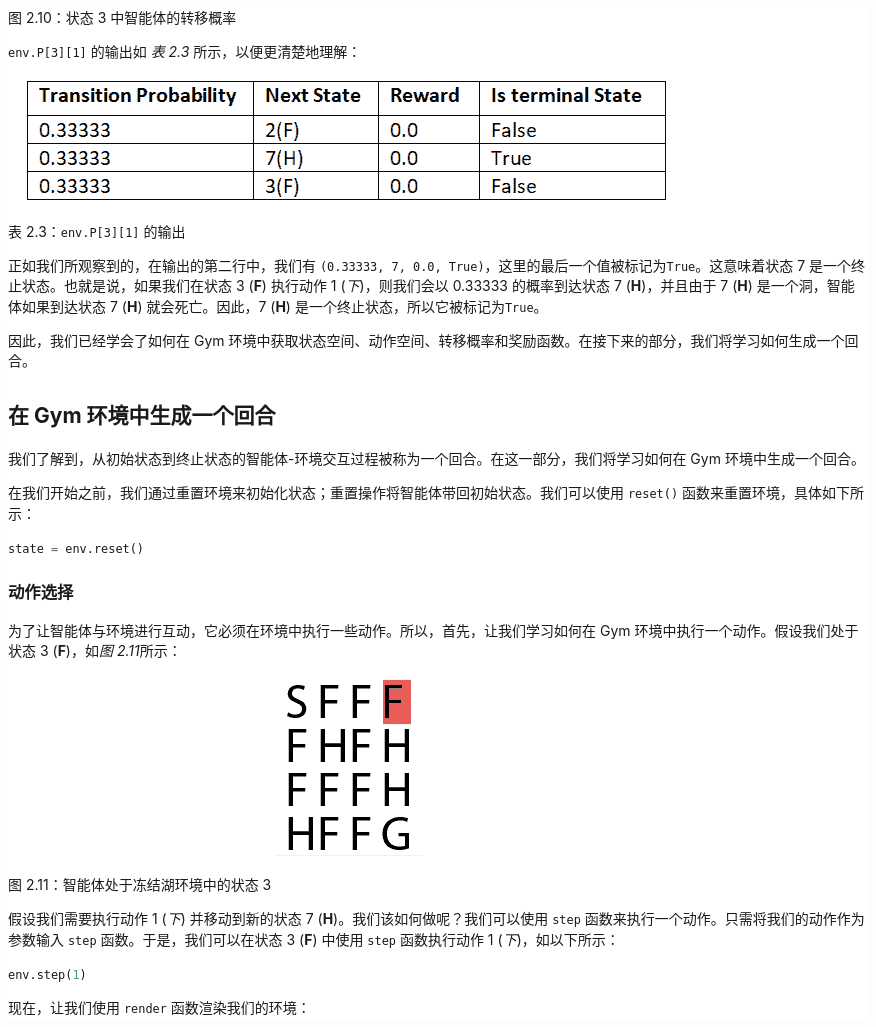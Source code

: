 图 2.10：状态 3 中智能体的转移概率

`env.P[3][1]` 的输出如 *表 2.3* 所示，以便更清楚地理解：

![](img/B15558_02_13.png)

表 2.3：`env.P[3][1]` 的输出

正如我们所观察到的，在输出的第二行中，我们有 `(0.33333, 7, 0.0, True)`，这里的最后一个值被标记为`True`。这意味着状态 7 是一个终止状态。也就是说，如果我们在状态 3 (**F**) 执行动作 1 (*下*)，则我们会以 0.33333 的概率到达状态 7 (**H**)，并且由于 7 (**H**) 是一个洞，智能体如果到达状态 7 (**H**) 就会死亡。因此，7 (**H**) 是一个终止状态，所以它被标记为`True`。

因此，我们已经学会了如何在 Gym 环境中获取状态空间、动作空间、转移概率和奖励函数。在接下来的部分，我们将学习如何生成一个回合。

## 在 Gym 环境中生成一个回合

我们了解到，从初始状态到终止状态的智能体-环境交互过程被称为一个回合。在这一部分，我们将学习如何在 Gym 环境中生成一个回合。

在我们开始之前，我们通过重置环境来初始化状态；重置操作将智能体带回初始状态。我们可以使用 `reset()` 函数来重置环境，具体如下所示：

```py
state = env.reset() 
```

### 动作选择

为了让智能体与环境进行互动，它必须在环境中执行一些动作。所以，首先，让我们学习如何在 Gym 环境中执行一个动作。假设我们处于状态 3 (**F**)，如*图 2.11*所示：

![](img/B15558_02_14.png)

图 2.11：智能体处于冻结湖环境中的状态 3

假设我们需要执行动作 1 (*下*) 并移动到新的状态 7 (**H**)。我们该如何做呢？我们可以使用 `step` 函数来执行一个动作。只需将我们的动作作为参数输入 `step` 函数。于是，我们可以在状态 3 (**F**) 中使用 `step` 函数执行动作 1 (*下*)，如以下所示：

```py
env.step(1) 
```

现在，让我们使用 `render` 函数渲染我们的环境：
